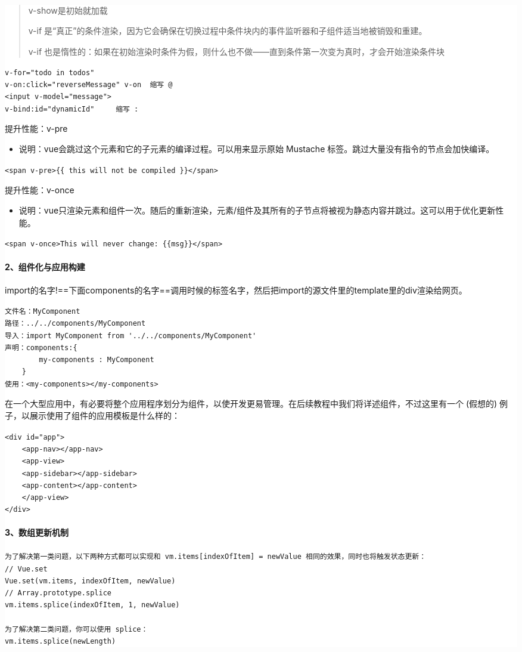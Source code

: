 > v-show是初始就加载
>
> v-if 是“真正”的条件渲染，因为它会确保在切换过程中条件块内的事件监听器和子组件适当地被销毁和重建。
>
> v-if 也是惰性的：如果在初始渲染时条件为假，则什么也不做——直到条件第一次变为真时，才会开始渲染条件块

```
v-for="todo in todos"
v-on:click="reverseMessage" v-on  缩写 @
<input v-model="message">
v-bind:id="dynamicId"     缩写 :
```

提升性能：v-pre

- 说明：vue会跳过这个元素和它的子元素的编译过程。可以用来显示原始 Mustache 标签。跳过大量没有指令的节点会加快编译。

```
<span v-pre>{{ this will not be compiled }}</span>
```

提升性能：v-once

- 说明：vue只渲染元素和组件一次。随后的重新渲染，元素/组件及其所有的子节点将被视为静态内容并跳过。这可以用于优化更新性能。

```
<span v-once>This will never change: {{msg}}</span>
```

#### 2、组件化与应用构建

import的名字!\==下面components的名字==调用时候的标签名字，然后把import的源文件里的template里的div渲染给网页。

```
文件名：MyComponent
路径：../../components/MyComponent
导入：import MyComponent from '../../components/MyComponent'
声明：components:{
    	my-components : MyComponent
	}
使用：<my-components></my-components>
```

在一个大型应用中，有必要将整个应用程序划分为组件，以使开发更易管理。在后续教程中我们将详述组件，不过这里有一个 (假想的) 例子，以展示使用了组件的应用模板是什么样的：

```
<div id="app">
    <app-nav></app-nav>
    <app-view>
    <app-sidebar></app-sidebar>
    <app-content></app-content>
    </app-view>
</div>
```

#### 3、数组更新机制

```
为了解决第一类问题，以下两种方式都可以实现和 vm.items[indexOfItem] = newValue 相同的效果，同时也将触发状态更新：
// Vue.set
Vue.set(vm.items, indexOfItem, newValue)
// Array.prototype.splice
vm.items.splice(indexOfItem, 1, newValue)

为了解决第二类问题，你可以使用 splice：
vm.items.splice(newLength)
```
